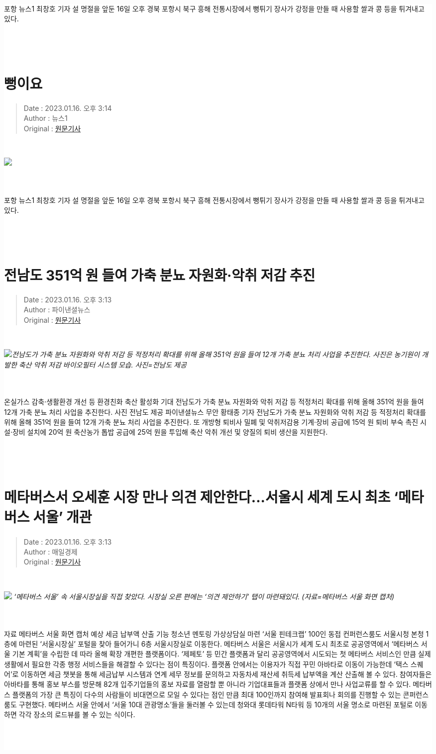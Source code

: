 포항 뉴스1 최창호 기자 설 명절을 앞둔 16일 오후 경북 포항시 북구 흥해 전통시장에서 뻥튀기 장사가 강정을 만들 때 사용할 쌀과 콩 등을 튀겨내고 있다.  
<br/><br/><br/>  

  
# 뻥이요  
  
> Date : 2023.01.16. 오후 3:14  
> Author : 뉴스1  
> Original : [원문기사](https://n.news.naver.com/mnews/article/421/0006579228?sid=102)  
<br/>  
  
<img src="https://imgnews.pstatic.net/image/421/2023/01/16/0006579228_001_20230116151415541.jpg?type=w647" id="img1"></img>  
<br/><br/>  
  
포항 뉴스1 최창호 기자 설 명절을 앞둔 16일 오후 경북 포항시 북구 흥해 전통시장에서 뻥튀기 장사가 강정을 만들 때 사용할 쌀과 콩 등을 튀겨내고 있다.  
<br/><br/><br/>  

  
# 전남도 351억 원 들여 가축 분뇨 자원화·악취 저감 추진  
  
> Date : 2023.01.16. 오후 3:13  
> Author : 파이낸셜뉴스  
> Original : [원문기사](https://n.news.naver.com/mnews/article/014/0004956138?sid=102)  
<br/>  
  
<img src="https://imgnews.pstatic.net/image/014/2023/01/16/0004956138_001_20230116151304144.jpg?type=w647" id="img1"></img><em class="img_desc">전남도가 가축 분뇨 자원화와 악취 저감 등 적정처리 확대를 위해 올해 351억 원을 들여 12개 가축 분뇨 처리 사업을 추진한다. 사진은 농기원이 개발한 축산 악취 저감 바이오필터 시스템 모습. 사진=전남도 제공</em>  
<br/><br/>  
  
온실가스 감축·생활환경 개선 등 환경친화 축산 활성화 기대 전남도가 가축 분뇨 자원화와 악취 저감 등 적정처리 확대를 위해 올해 351억 원을 들여 12개 가축 분뇨 처리 사업을 추진한다.
사진 전남도 제공 파이낸셜뉴스 무안 황태종 기자 전남도가 가축 분뇨 자원화와 악취 저감 등 적정처리 확대를 위해 올해 351억 원을 들여 12개 가축 분뇨 처리 사업을 추진한다.
또 개방형 퇴비사 밀폐 및 악취저감용 기계·장비 공급에 15억 원 퇴비 부숙 촉진 시설·장비 설치에 20억 원 축산농가 톱밥 공급에 25억 원을 투입해 축산 악취 개선 및 양질의 퇴비 생산을 지원한다.  
<br/><br/><br/>  

  
# 메타버스서 오세훈 시장 만나 의견 제안한다...서울시 세계 도시 최초 ‘메타버스 서울’ 개관  
  
> Date : 2023.01.16. 오후 3:13  
> Author : 매일경제  
> Original : [원문기사](https://n.news.naver.com/mnews/article/009/0005075218?sid=102)  
<br/>  
  
<img src="https://imgnews.pstatic.net/image/009/2023/01/16/0005075218_001_20230116151302835.jpg?type=w647" id="img1"></img><em class="img_desc"> ‘메타버스 서울’ 속 서울시장실을 직접 찾았다. 시장실 오른 편에는 ‘의견 제안하기’ 탭이 마련돼있다. (자료=메타버스 서울 화면 캡처)</em>  
<br/><br/>  
  
자료 메타버스 서울 화면 캡처 예상 세금 납부액 산출 기능 청소년 멘토링 가상상담실 마련 ‘서울 핀테크랩’ 100인 동접 컨퍼런스룸도 서울시청 본청 1층에 마련된 ‘서울시장실’ 포털을 찾아 들어가니 6층 서울시장실로 이동한다.
메타버스 서울은 서울시가 세계 도시 최초로 공공영역에서 ‘메타버스 서울 기본 계획’을 수립한 데 따라 올해 확장 개편한 플랫폼이다.
‘제페토’ 등 민간 플랫폼과 달리 공공영역에서 시도되는 첫 메타버스 서비스인 만큼 실제 생활에서 필요한 각종 행정 서비스들을 해결할 수 있다는 점이 특징이다.
플랫폼 안에서는 이용자가 직접 꾸민 아바타로 이동이 가능한데 ‘택스 스퀘어’로 이동하면 세금 챗봇을 통해 세금납부 시스템과 연계 세무 정보를 문의하고 자동차세 재산세 취득세 납부액을 계산 산출해 볼 수 있다.
참여자들은 아바타를 통해 홍보 부스를 방문해 82개 입주기업들의 홍보 자료를 열람할 뿐 아니라 기업대표들과 플랫폼 상에서 만나 사업교류를 할 수 있다.
메타버스 플랫폼의 가장 큰 특징이 다수의 사람들이 비대면으로 모일 수 있다는 점인 만큼 최대 100인까지 참여해 발표회나 회의를 진행할 수 있는 콘퍼런스 룸도 구현했다.
메타버스 서울 안에서 ‘서울 10대 관광명소’들을 둘러볼 수 있는데 청와대 롯데타워 N타워 등 10개의 서울 명소로 마련된 포털로 이동하면 각각 장소의 로드뷰를 볼 수 있는 식이다.  
<br/><br/><br/>  
